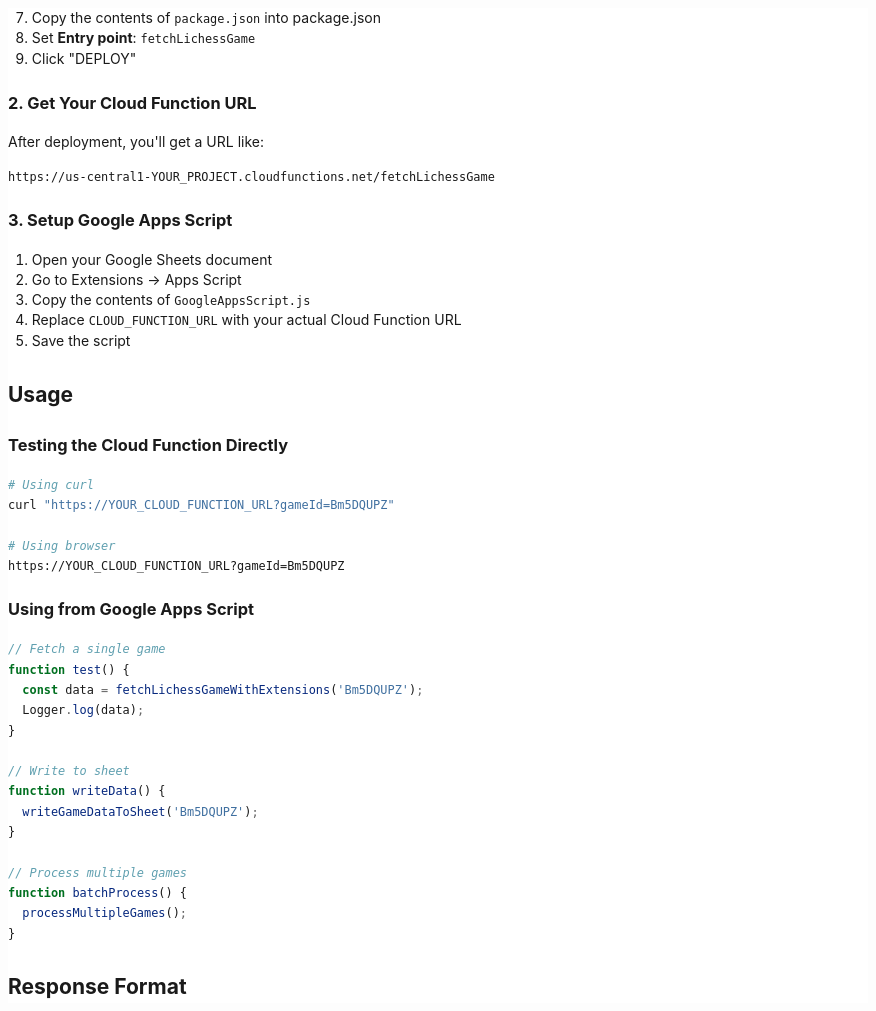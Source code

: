 7. Copy the contents of `package.json` into package.json
8. Set **Entry point**: `fetchLichessGame`
9. Click "DEPLOY"

### 2. Get Your Cloud Function URL

After deployment, you'll get a URL like:
```
https://us-central1-YOUR_PROJECT.cloudfunctions.net/fetchLichessGame
```

### 3. Setup Google Apps Script

1. Open your Google Sheets document
2. Go to Extensions → Apps Script
3. Copy the contents of `GoogleAppsScript.js`
4. Replace `CLOUD_FUNCTION_URL` with your actual Cloud Function URL
5. Save the script

## Usage

### Testing the Cloud Function Directly

```bash
# Using curl
curl "https://YOUR_CLOUD_FUNCTION_URL?gameId=Bm5DQUPZ"

# Using browser
https://YOUR_CLOUD_FUNCTION_URL?gameId=Bm5DQUPZ
```

### Using from Google Apps Script

```javascript
// Fetch a single game
function test() {
  const data = fetchLichessGameWithExtensions('Bm5DQUPZ');
  Logger.log(data);
}

// Write to sheet
function writeData() {
  writeGameDataToSheet('Bm5DQUPZ');
}

// Process multiple games
function batchProcess() {
  processMultipleGames();
}
```

## Response Format
